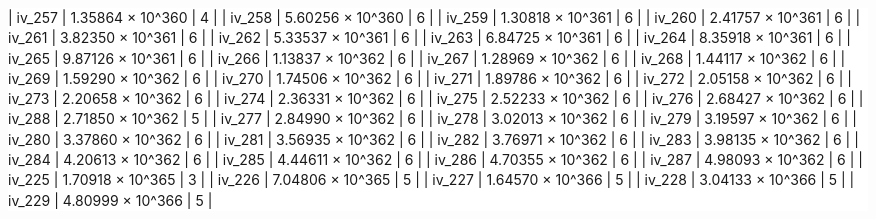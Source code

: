 | iv_257 | 1.35864 × 10^360 | 4 |
| iv_258 | 5.60256 × 10^360 | 6 |
| iv_259 | 1.30818 × 10^361 | 6 |
| iv_260 | 2.41757 × 10^361 | 6 |
| iv_261 | 3.82350 × 10^361 | 6 |
| iv_262 | 5.33537 × 10^361 | 6 |
| iv_263 | 6.84725 × 10^361 | 6 |
| iv_264 | 8.35918 × 10^361 | 6 |
| iv_265 | 9.87126 × 10^361 | 6 |
| iv_266 | 1.13837 × 10^362 | 6 |
| iv_267 | 1.28969 × 10^362 | 6 |
| iv_268 | 1.44117 × 10^362 | 6 |
| iv_269 | 1.59290 × 10^362 | 6 |
| iv_270 | 1.74506 × 10^362 | 6 |
| iv_271 | 1.89786 × 10^362 | 6 |
| iv_272 | 2.05158 × 10^362 | 6 |
| iv_273 | 2.20658 × 10^362 | 6 |
| iv_274 | 2.36331 × 10^362 | 6 |
| iv_275 | 2.52233 × 10^362 | 6 |
| iv_276 | 2.68427 × 10^362 | 6 |
| iv_288 | 2.71850 × 10^362 | 5 |
| iv_277 | 2.84990 × 10^362 | 6 |
| iv_278 | 3.02013 × 10^362 | 6 |
| iv_279 | 3.19597 × 10^362 | 6 |
| iv_280 | 3.37860 × 10^362 | 6 |
| iv_281 | 3.56935 × 10^362 | 6 |
| iv_282 | 3.76971 × 10^362 | 6 |
| iv_283 | 3.98135 × 10^362 | 6 |
| iv_284 | 4.20613 × 10^362 | 6 |
| iv_285 | 4.44611 × 10^362 | 6 |
| iv_286 | 4.70355 × 10^362 | 6 |
| iv_287 | 4.98093 × 10^362 | 6 |
| iv_225 | 1.70918 × 10^365 | 3 |
| iv_226 | 7.04806 × 10^365 | 5 |
| iv_227 | 1.64570 × 10^366 | 5 |
| iv_228 | 3.04133 × 10^366 | 5 |
| iv_229 | 4.80999 × 10^366 | 5 |